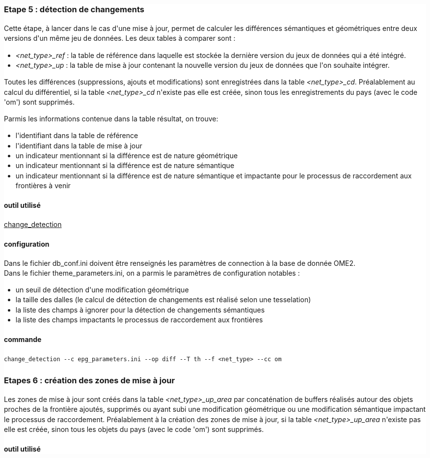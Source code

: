 ### Etape 5 : détection de changements

Cette étape, à lancer dans le cas d'une mise à jour, permet de calculer les différences sémantiques et géométriques entre deux versions d'un même jeu de données.
Les deux tables à comparer sont :
- *<net_type>_ref* : la table de référence dans laquelle est stockée la dernière version du jeux de données qui a été intégré.
- *<net_type>_up* : la table de mise à jour contenant la nouvelle version du jeux de données que l'on souhaite intégrer.

Toutes les différences (suppressions, ajouts et modifications) sont enregistrées dans la table *<net_type>_cd*.
Préalablement au calcul du différentiel, si la table *<net_type>_cd* n'existe pas elle est créée, sinon tous les enregistrements du pays *<ome2land>* (avec le code 'om') sont supprimés.

Parmis les informations contenue dans la table résultat, on trouve:
- l'identifiant dans la table de référence
- l'identifiant dans la table de mise à jour
- un indicateur mentionnant si la différence est de nature géométrique
- un indicateur mentionnant si la différence est de nature sémantique
- un indicateur mentionnant si la différence est de nature sémantique et impactante pour le processus de raccordement aux frontières à venir

#### outil utilisé

[change_detection](https://github.com/openmapsforeurope2/change_detection)

#### configuration

Dans le fichier db_conf.ini doivent être renseignés les paramètres de connection à la base de donnée OME2.
<br>
Dans le fichier theme_parameters.ini, on a parmis le paramètres de configuration notables :
- un seuil de détection d'une modification géométrique
- la taille des dalles (le calcul de détection de changements est réalisé selon une tesselation)
- la liste des champs à ignorer pour la détection de changements sémantiques
- la liste des champs impactants le processus de raccordement aux frontières

#### commande
```
change_detection --c epg_parameters.ini --op diff --T th --f <net_type> --cc om
```

### Etapes 6 : création des zones de mise à jour

Les zones de mise à jour sont créés dans la table *<net_type>_up_area* par concaténation de buffers réalisés autour des objets proches de la frontière ajoutés, supprimés ou ayant subi une modification géométrique ou une modification sémantique impactant le processus de raccordement.
Préalablement à la création des zones de mise à jour, si la table *<net_type>_up_area* n'existe pas elle est créée, sinon tous les objets du pays *<ome2land>* (avec le code 'om') sont supprimés.


#### outil utilisé
